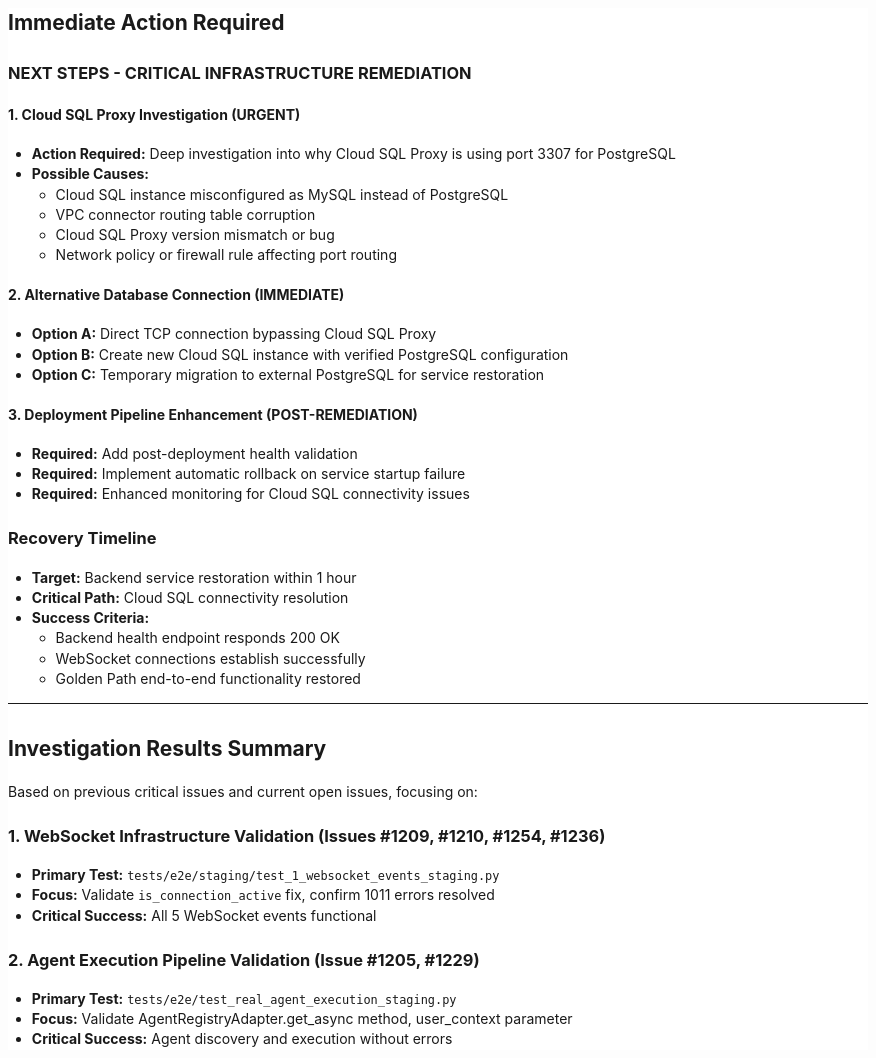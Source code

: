 
## Immediate Action Required

### NEXT STEPS - CRITICAL INFRASTRUCTURE REMEDIATION

#### 1. Cloud SQL Proxy Investigation (URGENT)
- **Action Required:** Deep investigation into why Cloud SQL Proxy is using port 3307 for PostgreSQL
- **Possible Causes:**
  - Cloud SQL instance misconfigured as MySQL instead of PostgreSQL
  - VPC connector routing table corruption
  - Cloud SQL Proxy version mismatch or bug
  - Network policy or firewall rule affecting port routing

#### 2. Alternative Database Connection (IMMEDIATE)
- **Option A:** Direct TCP connection bypassing Cloud SQL Proxy
- **Option B:** Create new Cloud SQL instance with verified PostgreSQL configuration  
- **Option C:** Temporary migration to external PostgreSQL for service restoration

#### 3. Deployment Pipeline Enhancement (POST-REMEDIATION)
- **Required:** Add post-deployment health validation
- **Required:** Implement automatic rollback on service startup failure
- **Required:** Enhanced monitoring for Cloud SQL connectivity issues

### Recovery Timeline
- **Target:** Backend service restoration within 1 hour
- **Critical Path:** Cloud SQL connectivity resolution
- **Success Criteria:** 
  - Backend health endpoint responds 200 OK
  - WebSocket connections establish successfully
  - Golden Path end-to-end functionality restored

---

## Investigation Results Summary

Based on previous critical issues and current open issues, focusing on:

### 1. **WebSocket Infrastructure Validation** (Issues #1209, #1210, #1254, #1236)
   - **Primary Test:** `tests/e2e/staging/test_1_websocket_events_staging.py`
   - **Focus:** Validate `is_connection_active` fix, confirm 1011 errors resolved
   - **Critical Success:** All 5 WebSocket events functional

### 2. **Agent Execution Pipeline Validation** (Issue #1205, #1229)
   - **Primary Test:** `tests/e2e/test_real_agent_execution_staging.py`
   - **Focus:** Validate AgentRegistryAdapter.get_async method, user_context parameter
   - **Critical Success:** Agent discovery and execution without errors
